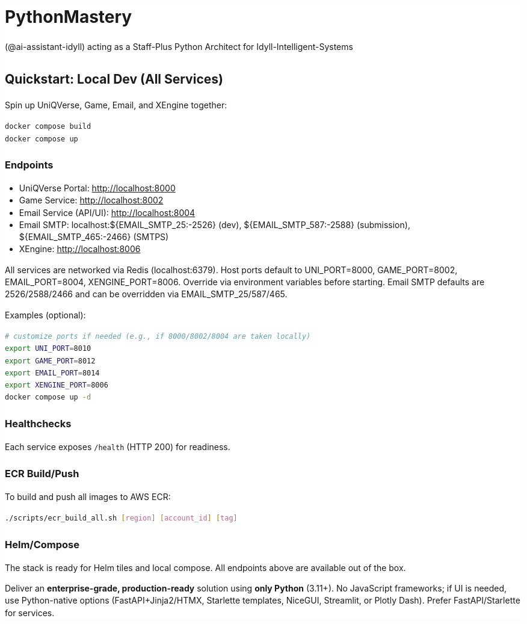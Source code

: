 # PythonMastery
(@ai-assistant-idyll) acting as a Staff-Plus Python Architect for Idyll-Intelligent-Systems

## Quickstart: Local Dev (All Services)

Spin up UniQVerse, Game, Email, and XEngine together:

```bash
docker compose build
docker compose up
```

### Endpoints

- UniQVerse Portal:        [http://localhost:8000](http://localhost:8000)
- Game Service:            [http://localhost:8002](http://localhost:8002)
- Email Service (API/UI):  [http://localhost:8004](http://localhost:8004)
- Email SMTP:              localhost:${EMAIL_SMTP_25:-2526} (dev), ${EMAIL_SMTP_587:-2588} (submission), ${EMAIL_SMTP_465:-2466} (SMTPS)
- XEngine:                 [http://localhost:8006](http://localhost:8006)

All services are networked via Redis (localhost:6379). Host ports default to UNI_PORT=8000, GAME_PORT=8002, EMAIL_PORT=8004, XENGINE_PORT=8006. Override via environment variables before starting. Email SMTP defaults are 2526/2588/2466 and can be overridden via EMAIL_SMTP_25/587/465.

Examples (optional):

```bash
# customize ports if needed (e.g., if 8000/8002/8004 are taken locally)
export UNI_PORT=8010
export GAME_PORT=8012
export EMAIL_PORT=8014
export XENGINE_PORT=8006
docker compose up -d
```

### Healthchecks

Each service exposes `/health` (HTTP 200) for readiness.

### ECR Build/Push

To build and push all images to AWS ECR:

```bash
./scripts/ecr_build_all.sh [region] [account_id] [tag]
```

### Helm/Compose

The stack is ready for Helm tiles and local compose. All endpoints above are available out of the box.

Deliver an **enterprise-grade, production-ready** solution using **only Python** (3.11+).
No JavaScript frameworks; if UI is needed, use Python-native options (FastAPI+Jinja2/HTMX, Starlette templates, NiceGUI, Streamlit, or Plotly Dash).
Prefer FastAPI/Starlette for services.
